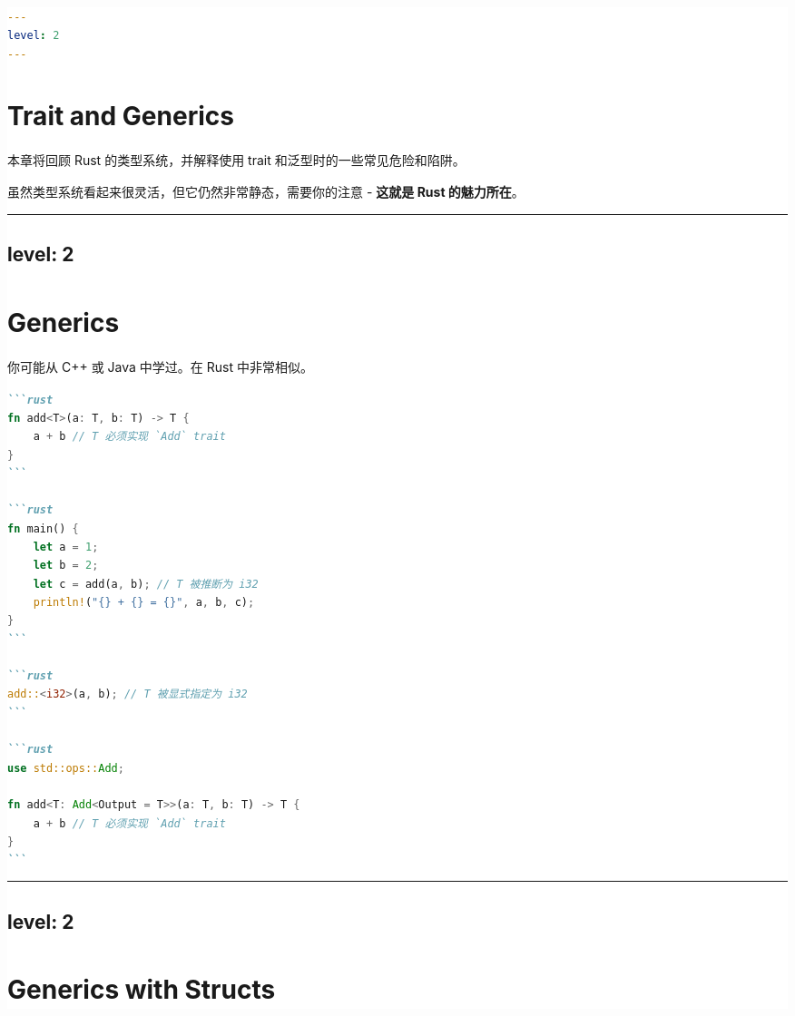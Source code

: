 ```yaml
---
level: 2
---
```

# Trait and Generics

本章将回顾 Rust 的类型系统，并解释使用 trait 和泛型时的一些常见危险和陷阱。

<v-click>

虽然类型系统看起来很灵活，但它仍然非常静态，需要你的注意 - **这就是 Rust 的魅力所在**。

</v-click>

---
level: 2
---
# Generics
你可能从 C++ 或 Java 中学过。在 Rust 中非常相似。

````md magic-move {lines: true}
```rust
fn add<T>(a: T, b: T) -> T {
    a + b // T 必须实现 `Add` trait
}
```

```rust
fn main() {
    let a = 1;
    let b = 2;
    let c = add(a, b); // T 被推断为 i32
    println!("{} + {} = {}", a, b, c);
}
```

```rust
add::<i32>(a, b); // T 被显式指定为 i32
```

```rust
use std::ops::Add;

fn add<T: Add<Output = T>>(a: T, b: T) -> T {
    a + b // T 必须实现 `Add` trait
}
```
````

---
level: 2
---
# Generics with Structs
